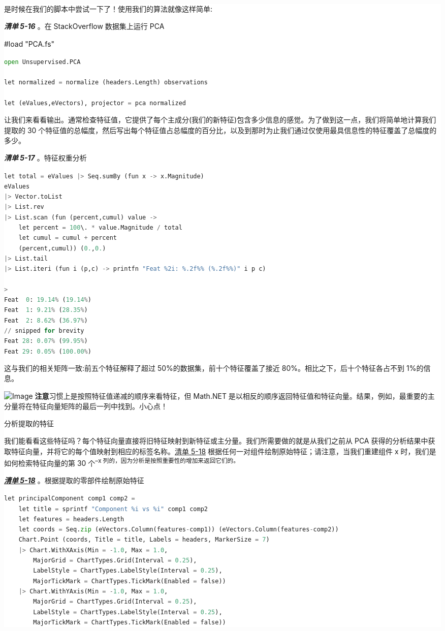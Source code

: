 是时候在我们的脚本中尝试一下了！使用我们的算法就像这样简单:

***清单 5-16*** 。在 StackOverflow 数据集上运行 PCA

#load "PCA.fs"

```py
open Unsupervised.PCA

let normalized = normalize (headers.Length) observations

let (eValues,eVectors), projector = pca normalized
```

让我们来看看输出。通常检查特征值，它提供了每个主成分(我们的新特征)包含多少信息的感觉。为了做到这一点，我们将简单地计算我们提取的 30 个特征值的总幅度，然后写出每个特征值占总幅度的百分比，以及到那时为止我们通过仅使用最具信息性的特征覆盖了总幅度的多少。

***清单 5-17*** 。特征权重分析

```py
let total = eValues |> Seq.sumBy (fun x -> x.Magnitude)
eValues
|> Vector.toList
|> List.rev
|> List.scan (fun (percent,cumul) value ->
    let percent = 100\. * value.Magnitude / total
    let cumul = cumul + percent
    (percent,cumul)) (0.,0.)
|> List.tail
|> List.iteri (fun i (p,c) -> printfn "Feat %2i: %.2f%% (%.2f%%)" i p c)

>
Feat  0: 19.14% (19.14%)
Feat  1: 9.21% (28.35%)
Feat  2: 8.62% (36.97%)
// snipped for brevity
Feat 28: 0.07% (99.95%)
Feat 29: 0.05% (100.00%)
```

这与我们的相关矩阵一致:前五个特征解释了超过 50%的数据集，前十个特征覆盖了接近 80%。相比之下，后十个特征各占不到 1%的信息。

![Image](../images/00011.jpeg) **注意**习惯上是按照特征值递减的顺序来看特征，但 Math.NET 是以相反的顺序返回特征值和特征向量。结果，例如，最重要的主分量将在特征向量矩阵的最后一列中找到。小心点！

分析提取的特征

我们能看看这些特征吗？每个特征向量直接将旧特征映射到新特征或主分量。我们所需要做的就是从我们之前从 PCA 获得的分析结果中获取特征向量，并将它的每个值映射到相应的标签名称。[清单 5-18](#list18) 根据任何一对组件绘制原始特征；请注意，当我们重建组件 x 时，我们是如何检索特征向量的第 30 个<sup class="calibre16">–x 列的，因为分析是按照重要性的增加来返回它们的。</sup>

[***清单 5-18***](#_list18) 。根据提取的零部件绘制原始特征

```py
let principalComponent comp1 comp2 =
    let title = sprintf "Component %i vs %i" comp1 comp2
    let features = headers.Length
    let coords = Seq.zip (eVectors.Column(features-comp1)) (eVectors.Column(features-comp2))
    Chart.Point (coords, Title = title, Labels = headers, MarkerSize = 7)
    |> Chart.WithXAxis(Min = -1.0, Max = 1.0,
        MajorGrid = ChartTypes.Grid(Interval = 0.25),
        LabelStyle = ChartTypes.LabelStyle(Interval = 0.25),
        MajorTickMark = ChartTypes.TickMark(Enabled = false))
    |> Chart.WithYAxis(Min = -1.0, Max = 1.0,
        MajorGrid = ChartTypes.Grid(Interval = 0.25),
        LabelStyle = ChartTypes.LabelStyle(Interval = 0.25),
        MajorTickMark = ChartTypes.TickMark(Enabled = false))
```
